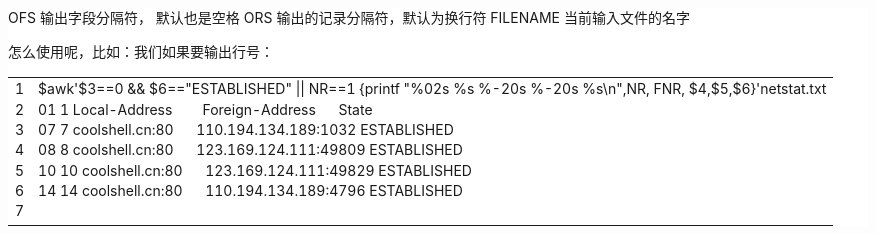    <td> OFS </td> 
   <td> 输出字段分隔符， 默认也是空格 </td> 
  </tr> 
  <tr> 
   <td> ORS </td> 
   <td> 输出的记录分隔符，默认为换行符 </td> 
  </tr> 
  <tr> 
   <td> FILENAME </td> 
   <td> 当前输入文件的名字 </td> 
  </tr> 
 </tbody> 
</table> 
<p> 怎么使用呢，比如：我们如果要输出行号： </p> 
<div> 
 <div> 
  <table> 
   <tbody> 
    <tr> 
     <td> 
      <div>
        1 
      </div> 
      <div>
        2 
      </div> 
      <div>
        3 
      </div> 
      <div>
        4 
      </div> 
      <div>
        5 
      </div> 
      <div>
        6 
      </div> 
      <div>
        7 
      </div> </td> 
     <td> 
      <div> 
       <div>
         $awk'$3==0 &amp;&amp; $6==&quot;ESTABLISHED&quot; || NR==1 {printf &quot;%02s %s %-20s %-20s %s\n&quot;,NR, FNR, $4,$5,$6}'netstat.txt 
       </div> 
       <div>
         01 1 Local-Address&nbsp;&nbsp;&nbsp;&nbsp;&nbsp;&nbsp;&nbsp; Foreign-Address&nbsp;&nbsp;&nbsp;&nbsp;&nbsp; State 
       </div> 
       <div>
         07 7 coolshell.cn:80&nbsp;&nbsp;&nbsp;&nbsp;&nbsp; 110.194.134.189:1032 ESTABLISHED 
       </div> 
       <div>
         08 8 coolshell.cn:80&nbsp;&nbsp;&nbsp;&nbsp;&nbsp; 123.169.124.111:49809 ESTABLISHED 
       </div> 
       <div>
         10 10 coolshell.cn:80&nbsp;&nbsp;&nbsp;&nbsp;&nbsp; 123.169.124.111:49829 ESTABLISHED 
       </div> 
       <div>
         14 14 coolshell.cn:80&nbsp;&nbsp;&nbsp;&nbsp;&nbsp; 110.194.134.189:4796 ESTABLISHED 
       </div> 
       <div>